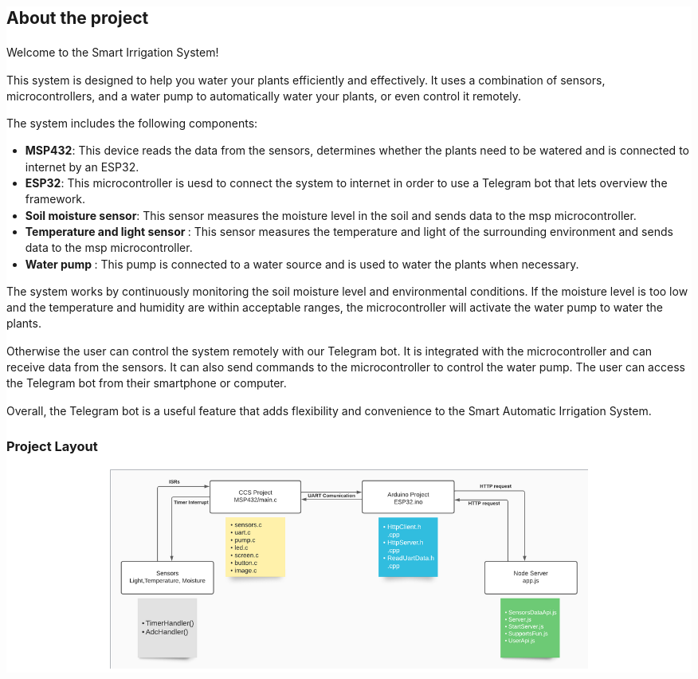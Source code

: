 
## About the project
Welcome to the Smart Irrigation System!

This system is designed to help you water your plants efficiently and effectively. It uses a combination of sensors, microcontrollers, and a water pump to automatically water your plants, or even control it remotely.

The system includes the following components:
  - <strong>MSP432</strong>: This device reads the data from the sensors, determines whether the plants need to be watered and is connected to internet by an ESP32.
  - <strong> ESP32</strong>: This microcontroller is uesd to connect the system to internet in order to use a Telegram bot that lets overview the framework.
  - <strong>Soil moisture sensor</strong>: This sensor measures the moisture level in the soil and sends data to the msp microcontroller.
  - <strong>Temperature and light sensor </strong>: This sensor measures the temperature and light of the surrounding environment and sends data to the msp microcontroller.
  - <strong>Water pump </strong>: This pump is connected to a water source and is used to water the plants when necessary.

The system works by continuously monitoring the soil moisture level and environmental conditions. If the moisture level is too low and the temperature and humidity are within acceptable ranges, the microcontroller will activate the water pump to water the plants.

Otherwise the user can control the system remotely with our Telegram bot. It is integrated with the microcontroller and can receive data from the sensors. It can also send commands to the microcontroller to control the water pump. The user can access the Telegram bot from their smartphone or computer.

Overall, the Telegram bot is a useful feature that adds flexibility and convenience to the Smart Automatic Irrigation System.

### Project Layout

<div align="center">
<img src="readmeImages/softwareArchitecture.png" width="600">
</div>
